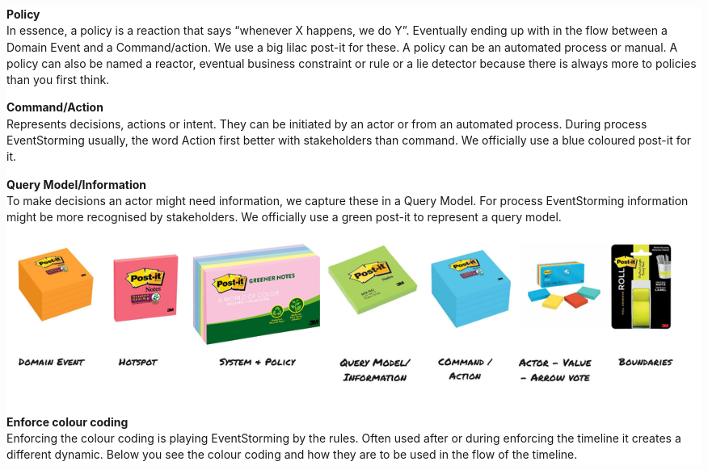 **Policy**  
In essence, a policy is a reaction that says “whenever X happens, we do Y”. Eventually ending up with in the flow between a Domain Event and a Command/action. We use a big lilac post-it for these. A policy can be an automated process or manual. A policy can also be named a reactor, eventual business constraint or rule or a lie detector because there is always more to policies than you first think.

**Command/Action**  
Represents decisions, actions or intent. They can be initiated by an actor or from an automated process. During process EventStorming usually, the word Action first better with stakeholders than command. We officially use a blue coloured post-it for it.

**Query Model/Information**  
To make decisions an actor might need information, we capture these in a Query Model. For process EventStorming information might be more recognised by stakeholders. We officially use a green post-it to represent a query model.

![Process design](./resources/process-design.jpg)

**Enforce colour coding**  
Enforcing the colour coding is playing EventStorming by the rules. Often used after or during enforcing the timeline it creates a different dynamic. Below you see the colour coding and how they are to be used in the flow of the timeline. 

